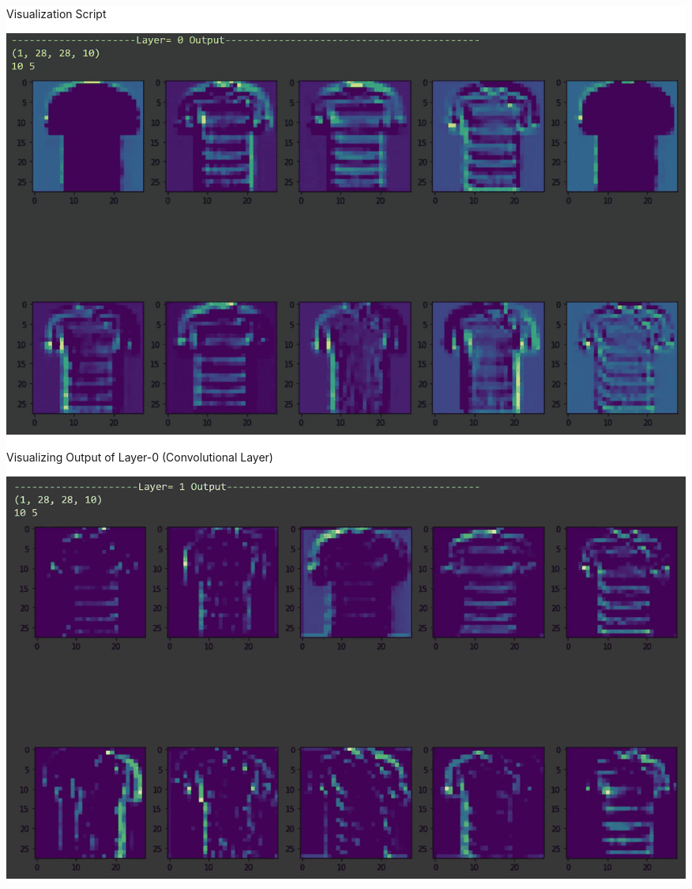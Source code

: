 Visualization Script

![](img/de14cef3f413db3a6f3589e3917a391d.png)

Visualizing Output of Layer-0 (Convolutional Layer)

![](img/e5909256201a6ee7adf0cb5e2d47b5f9.png)
